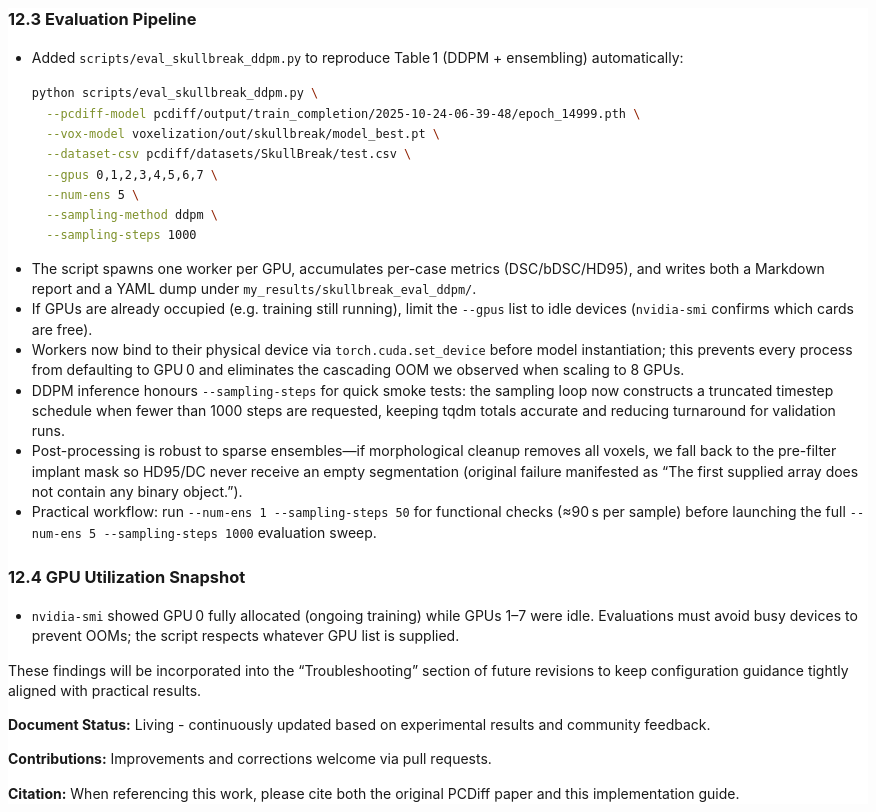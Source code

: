 ### 12.3 Evaluation Pipeline
- Added `scripts/eval_skullbreak_ddpm.py` to reproduce Table 1 (DDPM + ensembling) automatically:
  ```bash
  python scripts/eval_skullbreak_ddpm.py \
    --pcdiff-model pcdiff/output/train_completion/2025-10-24-06-39-48/epoch_14999.pth \
    --vox-model voxelization/out/skullbreak/model_best.pt \
    --dataset-csv pcdiff/datasets/SkullBreak/test.csv \
    --gpus 0,1,2,3,4,5,6,7 \
    --num-ens 5 \
    --sampling-method ddpm \
    --sampling-steps 1000
  ```
- The script spawns one worker per GPU, accumulates per-case metrics (DSC/bDSC/HD95), and writes both a Markdown report and a YAML dump under `my_results/skullbreak_eval_ddpm/`.
- If GPUs are already occupied (e.g. training still running), limit the `--gpus` list to idle devices (`nvidia-smi` confirms which cards are free).
- Workers now bind to their physical device via `torch.cuda.set_device` before model instantiation; this prevents every process from defaulting to GPU 0 and eliminates the cascading OOM we observed when scaling to 8 GPUs.
- DDPM inference honours `--sampling-steps` for quick smoke tests: the sampling loop now constructs a truncated timestep schedule when fewer than 1000 steps are requested, keeping tqdm totals accurate and reducing turnaround for validation runs.
- Post-processing is robust to sparse ensembles—if morphological cleanup removes all voxels, we fall back to the pre-filter implant mask so HD95/DC never receive an empty segmentation (original failure manifested as “The first supplied array does not contain any binary object.”).
- Practical workflow: run `--num-ens 1 --sampling-steps 50` for functional checks (≈90 s per sample) before launching the full `--num-ens 5 --sampling-steps 1000` evaluation sweep.

### 12.4 GPU Utilization Snapshot
- `nvidia-smi` showed GPU 0 fully allocated (ongoing training) while GPUs 1–7 were idle. Evaluations must avoid busy devices to prevent OOMs; the script respects whatever GPU list is supplied.

These findings will be incorporated into the “Troubleshooting” section of future revisions to keep configuration guidance tightly aligned with practical results.

**Document Status:** Living - continuously updated based on experimental results and community feedback.

**Contributions:** Improvements and corrections welcome via pull requests.

**Citation:** When referencing this work, please cite both the original PCDiff paper and this implementation guide.
